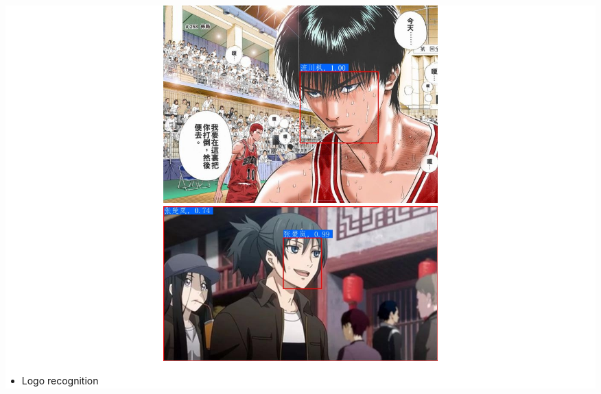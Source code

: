 </div>
<div align="center">
<img src="../images/recognition/more_demo_images/output_cartoon/liuchuanfeng-010.jpeg"  width = "400" />
</div>
<div align="center">
<img src="../images/recognition/more_demo_images/output_cartoon/zhangchulan-007.jpeg"  width = "400" />
</div>

- Logo recognition
<div align="center">